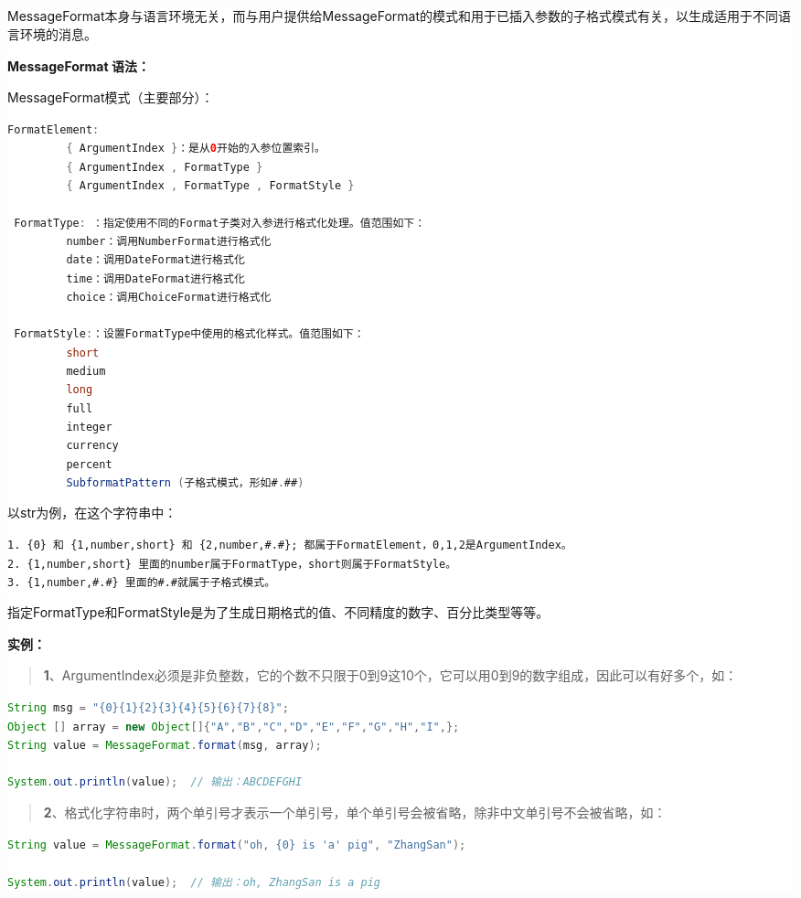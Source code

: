 MessageFormat本身与语言环境无关，而与用户提供给MessageFormat的模式和用于已插入参数的子格式模式有关，以生成适用于不同语言环境的消息。



**MessageFormat 语法：**

MessageFormat模式（主要部分）：

```java
FormatElement:
         { ArgumentIndex }：是从0开始的入参位置索引。
         { ArgumentIndex , FormatType }
         { ArgumentIndex , FormatType , FormatStyle }

 FormatType: ：指定使用不同的Format子类对入参进行格式化处理。值范围如下：
         number：调用NumberFormat进行格式化
         date：调用DateFormat进行格式化
         time：调用DateFormat进行格式化
         choice：调用ChoiceFormat进行格式化

 FormatStyle:：设置FormatType中使用的格式化样式。值范围如下：
         short
         medium
         long
         full
         integer
         currency
         percent
         SubformatPattern (子格式模式，形如#.##)
```

以str为例，在这个字符串中：

```
1. {0} 和 {1,number,short} 和 {2,number,#.#}; 都属于FormatElement，0,1,2是ArgumentIndex。
2. {1,number,short} 里面的number属于FormatType，short则属于FormatStyle。
3. {1,number,#.#} 里面的#.#就属于子格式模式。
```

指定FormatType和FormatStyle是为了生成日期格式的值、不同精度的数字、百分比类型等等。



**实例：**

> **1**、ArgumentIndex必须是非负整数，它的个数不只限于0到9这10个，它可以用0到9的数字组成，因此可以有好多个，如：

```java
String msg = "{0}{1}{2}{3}{4}{5}{6}{7}{8}";  
Object [] array = new Object[]{"A","B","C","D","E","F","G","H","I",};         
String value = MessageFormat.format(msg, array);  

System.out.println(value);  // 输出：ABCDEFGHI  
```



> **2**、格式化字符串时，两个单引号才表示一个单引号，单个单引号会被省略，除非中文单引号不会被省略，如：

```java
String value = MessageFormat.format("oh, {0} is 'a' pig", "ZhangSan");  

System.out.println(value);  // 输出：oh, ZhangSan is a pig  
```

